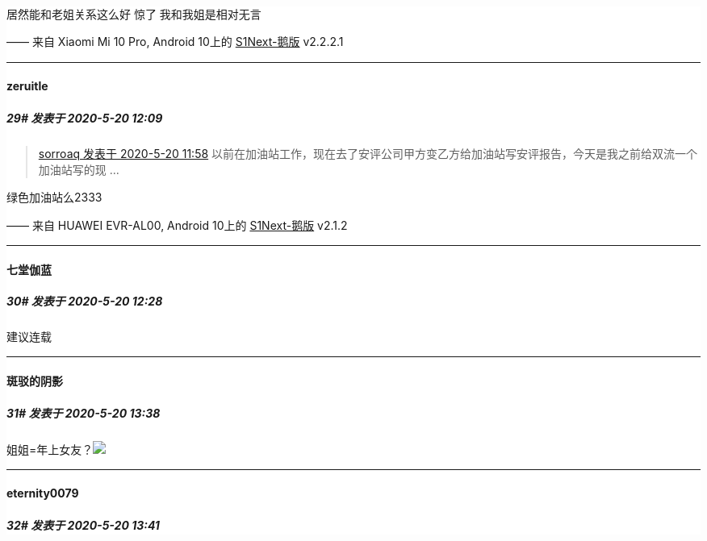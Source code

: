 


居然能和老姐关系这么好 惊了 我和我姐是相对无言

—— 来自 Xiaomi Mi 10 Pro, Android 10上的 [S1Next-鹅版](https://github.com/ykrank/S1-Next/releases) v2.2.2.1







-----

####  zeruitle  
##### 29#       发表于 2020-5-20 12:09



<blockquote><a href="httphttps://bbs.saraba1st.com/2b/forum.php?mod=redirect&amp;goto=findpost&amp;pid=47487071&amp;ptid=1936386" target="_blank">sorroaq 发表于 2020-5-20 11:58</a>
以前在加油站工作，现在去了安评公司甲方变乙方给加油站写安评报告，今天是我之前给双流一个加油站写的现 ...</blockquote>
绿色加油站么2333

—— 来自 HUAWEI EVR-AL00, Android 10上的 [S1Next-鹅版](https://github.com/ykrank/S1-Next/releases) v2.1.2







-----

####  七堂伽蓝  
##### 30#       发表于 2020-5-20 12:28




建议连载







-----

####  斑驳的阴影  
##### 31#       发表于 2020-5-20 13:38




姐姐=年上女友？<img src="https://static.saraba1st.com/image/smiley/face2017/025.png" referrerpolicy="no-referrer">







-----

####  eternity0079  
##### 32#       发表于 2020-5-20 13:41
